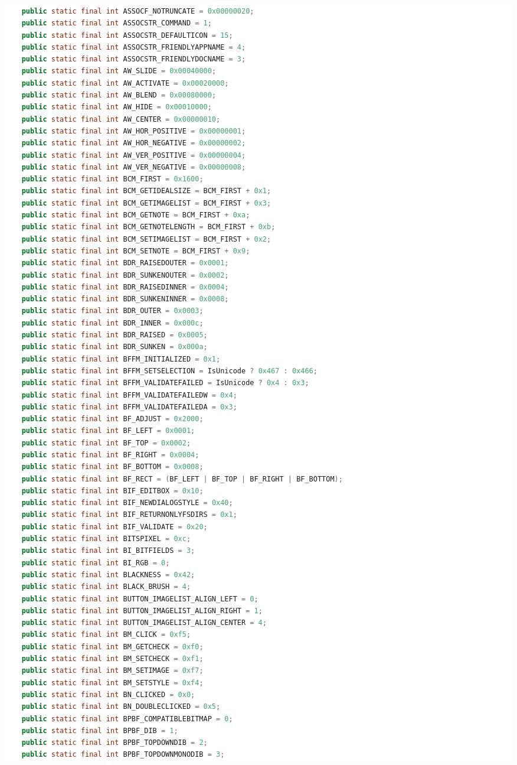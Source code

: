 ```java
	public static final int ASSOCF_NOTRUNCATE = 0x00000020;
	public static final int ASSOCSTR_COMMAND = 1;
	public static final int ASSOCSTR_DEFAULTICON = 15;
	public static final int ASSOCSTR_FRIENDLYAPPNAME = 4;
	public static final int ASSOCSTR_FRIENDLYDOCNAME = 3;
	public static final int AW_SLIDE = 0x00040000;
	public static final int AW_ACTIVATE = 0x00020000;
	public static final int AW_BLEND = 0x00080000;
	public static final int AW_HIDE = 0x00010000;
	public static final int AW_CENTER = 0x00000010;
	public static final int AW_HOR_POSITIVE = 0x00000001;
	public static final int AW_HOR_NEGATIVE = 0x00000002;
	public static final int AW_VER_POSITIVE = 0x00000004;
	public static final int AW_VER_NEGATIVE = 0x00000008;
	public static final int BCM_FIRST = 0x1600;
	public static final int BCM_GETIDEALSIZE = BCM_FIRST + 0x1;
	public static final int BCM_GETIMAGELIST = BCM_FIRST + 0x3;
	public static final int BCM_GETNOTE = BCM_FIRST + 0xa;
	public static final int BCM_GETNOTELENGTH = BCM_FIRST + 0xb;
	public static final int BCM_SETIMAGELIST = BCM_FIRST + 0x2;
	public static final int BCM_SETNOTE = BCM_FIRST + 0x9;
	public static final int BDR_RAISEDOUTER = 0x0001;
	public static final int BDR_SUNKENOUTER = 0x0002;
	public static final int BDR_RAISEDINNER = 0x0004;
	public static final int BDR_SUNKENINNER = 0x0008;
	public static final int BDR_OUTER = 0x0003;
	public static final int BDR_INNER = 0x000c;
	public static final int BDR_RAISED = 0x0005;
	public static final int BDR_SUNKEN = 0x000a;
	public static final int BFFM_INITIALIZED = 0x1;
	public static final int BFFM_SETSELECTION = IsUnicode ? 0x467 : 0x466;
	public static final int BFFM_VALIDATEFAILED = IsUnicode ? 0x4 : 0x3;
	public static final int BFFM_VALIDATEFAILEDW = 0x4;
	public static final int BFFM_VALIDATEFAILEDA = 0x3;
	public static final int BF_ADJUST = 0x2000; 
	public static final int BF_LEFT = 0x0001;
	public static final int BF_TOP = 0x0002;
	public static final int BF_RIGHT = 0x0004;
	public static final int BF_BOTTOM = 0x0008;
	public static final int BF_RECT = (BF_LEFT | BF_TOP | BF_RIGHT | BF_BOTTOM);
	public static final int BIF_EDITBOX = 0x10;
	public static final int BIF_NEWDIALOGSTYLE = 0x40;
	public static final int BIF_RETURNONLYFSDIRS = 0x1;
	public static final int BIF_VALIDATE = 0x20;
	public static final int BITSPIXEL = 0xc;
	public static final int BI_BITFIELDS = 3;
	public static final int BI_RGB = 0;
	public static final int BLACKNESS = 0x42;
	public static final int BLACK_BRUSH = 4;
	public static final int BUTTON_IMAGELIST_ALIGN_LEFT = 0;
	public static final int BUTTON_IMAGELIST_ALIGN_RIGHT = 1;
	public static final int BUTTON_IMAGELIST_ALIGN_CENTER = 4;
	public static final int BM_CLICK = 0xf5;
	public static final int BM_GETCHECK = 0xf0;
	public static final int BM_SETCHECK = 0xf1;
	public static final int BM_SETIMAGE = 0xf7;
	public static final int BM_SETSTYLE = 0xf4;
	public static final int BN_CLICKED = 0x0;
	public static final int BN_DOUBLECLICKED = 0x5;
	public static final int BPBF_COMPATIBLEBITMAP = 0;
	public static final int BPBF_DIB = 1;
	public static final int BPBF_TOPDOWNDIB = 2;
	public static final int BPBF_TOPDOWNMONODIB = 3;
```